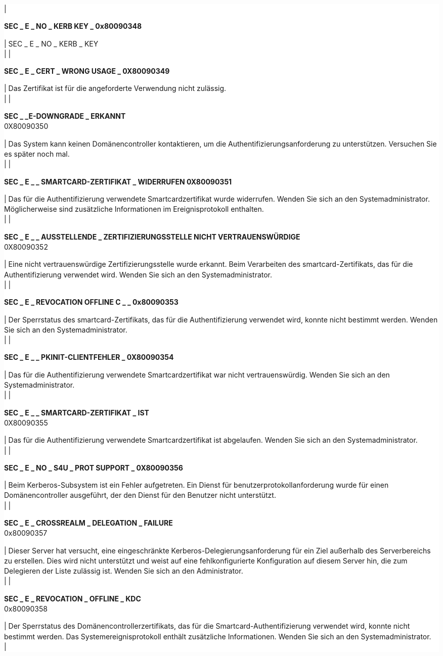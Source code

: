 | <span id="SEC_E_NO_KERB_KEY"></span><span id="sec_e_no_kerb_key"></span><dl> <dt>**SEC \_ E \_ NO \_ KERB KEY \_ 0x80090348**</dt> <dt></dt> </dl>                                                                             | SEC \_ E \_ NO \_ KERB \_ KEY<br/>                                                                                                                                                                                                                                                     |
| <span id="SEC_E_CERT_WRONG_USAGE"></span><span id="sec_e_cert_wrong_usage"></span><dl> <dt>**SEC \_ E \_ CERT \_ WRONG USAGE \_ 0X80090349**</dt> <dt></dt> </dl>                                                              | Das Zertifikat ist für die angeforderte Verwendung nicht zulässig.<br/>                                                                                                                                                                                                                     |
| <span id="SEC_E_DOWNGRADE_DETECTED"></span><span id="sec_e_downgrade_detected"></span><dl> <dt>**SEC \_ \_E-DOWNGRADE \_ ERKANNT**</dt> <dt>0X80090350</dt> </dl>                                                         | Das System kann keinen Domänencontroller kontaktieren, um die Authentifizierungsanforderung zu unterstützen. Versuchen Sie es später noch mal.<br/>                                                                                                                                                              |
| <span id="SEC_E_SMARTCARD_CERT_REVOKED"></span><span id="sec_e_smartcard_cert_revoked"></span><dl> <dt>**SEC \_ E \_ \_ SMARTCARD-ZERTIFIKAT \_ WIDERRUFEN 0X80090351**</dt> <dt></dt> </dl>                                            | Das für die Authentifizierung verwendete Smartcardzertifikat wurde widerrufen. Wenden Sie sich an den Systemadministrator. Möglicherweise sind zusätzliche Informationen im Ereignisprotokoll enthalten.<br/>                                                                                                       |
| <span id="SEC_E_ISSUING_CA_UNTRUSTED"></span><span id="sec_e_issuing_ca_untrusted"></span><dl> <dt>**SEC \_ E \_ \_ AUSSTELLENDE \_ ZERTIFIZIERUNGSSTELLE NICHT VERTRAUENSWÜRDIGE**</dt> <dt>0X80090352</dt> </dl>                                                  | Eine nicht vertrauenswürdige Zertifizierungsstelle wurde erkannt. Beim Verarbeiten des smartcard-Zertifikats, das für die Authentifizierung verwendet wird. Wenden Sie sich an den Systemadministrator.<br/>                                                                                                             |
| <span id="SEC_E_REVOCATION_OFFLINE_C"></span><span id="sec_e_revocation_offline_c"></span><dl> <dt>**SEC \_ E \_ REVOCATION OFFLINE C \_ \_ 0x80090353**</dt> <dt></dt> </dl>                                                  | Der Sperrstatus des smartcard-Zertifikats, das für die Authentifizierung verwendet wird, konnte nicht bestimmt werden. Wenden Sie sich an den Systemadministrator.<br/>                                                                                                                             |
| <span id="SEC_E_PKINIT_CLIENT_FAILURE"></span><span id="sec_e_pkinit_client_failure"></span><dl> <dt>**SEC \_ E \_ \_ PKINIT-CLIENTFEHLER \_ 0X80090354**</dt> <dt></dt> </dl>                                               | Das für die Authentifizierung verwendete Smartcardzertifikat war nicht vertrauenswürdig. Wenden Sie sich an den Systemadministrator.<br/>                                                                                                                                                              |
| <span id="SEC_E_SMARTCARD_CERT_EXPIRED"></span><span id="sec_e_smartcard_cert_expired"></span><dl> <dt>**SEC \_ E \_ \_ SMARTCARD-ZERTIFIKAT \_ IST**</dt> <dt>0X80090355</dt> </dl>                                            | Das für die Authentifizierung verwendete Smartcardzertifikat ist abgelaufen. Wenden Sie sich an den Systemadministrator.<br/>                                                                                                                                                                  |
| <span id="SEC_E_NO_S4U_PROT_SUPPORT"></span><span id="sec_e_no_s4u_prot_support"></span><dl> <dt>**SEC \_ E \_ NO \_ S4U \_ PROT SUPPORT \_ 0X80090356**</dt> <dt></dt> </dl>                                                    | Beim Kerberos-Subsystem ist ein Fehler aufgetreten. Ein Dienst für benutzerprotokollanforderung wurde für einen Domänencontroller ausgeführt, der den Dienst für den Benutzer nicht unterstützt.<br/>                                                                                                            |
| <span id="SEC_E_CROSSREALM_DELEGATION_FAILURE"></span><span id="sec_e_crossrealm_delegation_failure"></span><dl> <dt>**SEC \_ E \_ CROSSREALM \_ DELEGATION \_ FAILURE**</dt> <dt>0x80090357</dt> </dl>                       | Dieser Server hat versucht, eine eingeschränkte Kerberos-Delegierungsanforderung für ein Ziel außerhalb des Serverbereichs zu erstellen. Dies wird nicht unterstützt und weist auf eine fehlkonfigurierte Konfiguration auf diesem Server hin, die zum Delegieren der Liste zulässig ist. Wenden Sie sich an den Administrator.<br/> |
| <span id="SEC_E_REVOCATION_OFFLINE_KDC"></span><span id="sec_e_revocation_offline_kdc"></span><dl> <dt>**SEC \_ E \_ REVOCATION \_ OFFLINE \_ KDC**</dt> <dt>0x80090358</dt> </dl>                                            | Der Sperrstatus des Domänencontrollerzertifikats, das für die Smartcard-Authentifizierung verwendet wird, konnte nicht bestimmt werden. Das Systemereignisprotokoll enthält zusätzliche Informationen. Wenden Sie sich an den Systemadministrator.<br/>                                                  |
